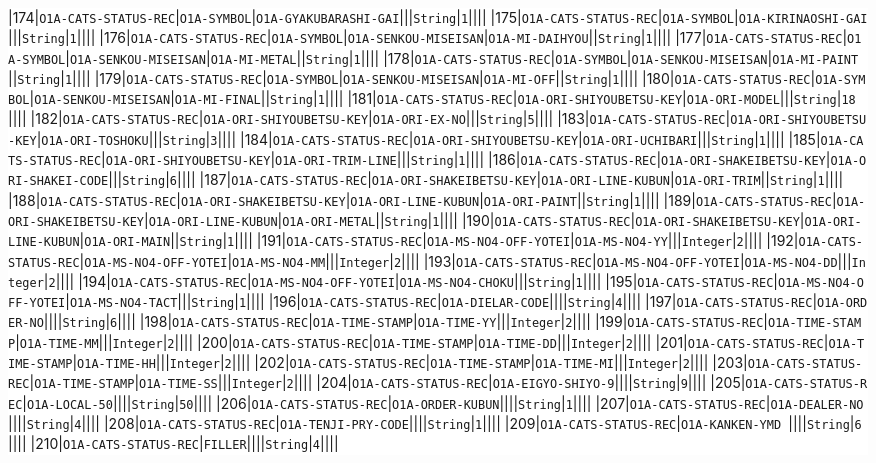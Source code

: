 |174|`O1A-CATS-STATUS-REC`|`O1A-SYMBOL`|`O1A-GYAKUBARASHI-GAI`|||`String`|`1`||||
|175|`O1A-CATS-STATUS-REC`|`O1A-SYMBOL`|`O1A-KIRINAOSHI-GAI`|||`String`|`1`||||
|176|`O1A-CATS-STATUS-REC`|`O1A-SYMBOL`|`O1A-SENKOU-MISEISAN`|`O1A-MI-DAIHYOU`||`String`|`1`||||
|177|`O1A-CATS-STATUS-REC`|`O1A-SYMBOL`|`O1A-SENKOU-MISEISAN`|`O1A-MI-METAL`||`String`|`1`||||
|178|`O1A-CATS-STATUS-REC`|`O1A-SYMBOL`|`O1A-SENKOU-MISEISAN`|`O1A-MI-PAINT`||`String`|`1`||||
|179|`O1A-CATS-STATUS-REC`|`O1A-SYMBOL`|`O1A-SENKOU-MISEISAN`|`O1A-MI-OFF`||`String`|`1`||||
|180|`O1A-CATS-STATUS-REC`|`O1A-SYMBOL`|`O1A-SENKOU-MISEISAN`|`O1A-MI-FINAL`||`String`|`1`||||
|181|`O1A-CATS-STATUS-REC`|`O1A-ORI-SHIYOUBETSU-KEY`|`O1A-ORI-MODEL`|||`String`|`18`||||
|182|`O1A-CATS-STATUS-REC`|`O1A-ORI-SHIYOUBETSU-KEY`|`O1A-ORI-EX-NO`|||`String`|`5`||||
|183|`O1A-CATS-STATUS-REC`|`O1A-ORI-SHIYOUBETSU-KEY`|`O1A-ORI-TOSHOKU`|||`String`|`3`||||
|184|`O1A-CATS-STATUS-REC`|`O1A-ORI-SHIYOUBETSU-KEY`|`O1A-ORI-UCHIBARI`|||`String`|`1`||||
|185|`O1A-CATS-STATUS-REC`|`O1A-ORI-SHIYOUBETSU-KEY`|`O1A-ORI-TRIM-LINE`|||`String`|`1`||||
|186|`O1A-CATS-STATUS-REC`|`O1A-ORI-SHAKEIBETSU-KEY`|`O1A-ORI-SHAKEI-CODE`|||`String`|`6`||||
|187|`O1A-CATS-STATUS-REC`|`O1A-ORI-SHAKEIBETSU-KEY`|`O1A-ORI-LINE-KUBUN`|`O1A-ORI-TRIM`||`String`|`1`||||
|188|`O1A-CATS-STATUS-REC`|`O1A-ORI-SHAKEIBETSU-KEY`|`O1A-ORI-LINE-KUBUN`|`O1A-ORI-PAINT`||`String`|`1`||||
|189|`O1A-CATS-STATUS-REC`|`O1A-ORI-SHAKEIBETSU-KEY`|`O1A-ORI-LINE-KUBUN`|`O1A-ORI-METAL`||`String`|`1`||||
|190|`O1A-CATS-STATUS-REC`|`O1A-ORI-SHAKEIBETSU-KEY`|`O1A-ORI-LINE-KUBUN`|`O1A-ORI-MAIN`||`String`|`1`||||
|191|`O1A-CATS-STATUS-REC`|`O1A-MS-NO4-OFF-YOTEI`|`O1A-MS-NO4-YY`|||`Integer`|`2`||||
|192|`O1A-CATS-STATUS-REC`|`O1A-MS-NO4-OFF-YOTEI`|`O1A-MS-NO4-MM`|||`Integer`|`2`||||
|193|`O1A-CATS-STATUS-REC`|`O1A-MS-NO4-OFF-YOTEI`|`O1A-MS-NO4-DD`|||`Integer`|`2`||||
|194|`O1A-CATS-STATUS-REC`|`O1A-MS-NO4-OFF-YOTEI`|`O1A-MS-NO4-CHOKU`|||`String`|`1`||||
|195|`O1A-CATS-STATUS-REC`|`O1A-MS-NO4-OFF-YOTEI`|`O1A-MS-NO4-TACT`|||`String`|`1`||||
|196|`O1A-CATS-STATUS-REC`|`O1A-DIELAR-CODE`||||`String`|`4`||||
|197|`O1A-CATS-STATUS-REC`|`O1A-ORDER-NO`||||`String`|`6`||||
|198|`O1A-CATS-STATUS-REC`|`O1A-TIME-STAMP`|`O1A-TIME-YY`|||`Integer`|`2`||||
|199|`O1A-CATS-STATUS-REC`|`O1A-TIME-STAMP`|`O1A-TIME-MM`|||`Integer`|`2`||||
|200|`O1A-CATS-STATUS-REC`|`O1A-TIME-STAMP`|`O1A-TIME-DD`|||`Integer`|`2`||||
|201|`O1A-CATS-STATUS-REC`|`O1A-TIME-STAMP`|`O1A-TIME-HH`|||`Integer`|`2`||||
|202|`O1A-CATS-STATUS-REC`|`O1A-TIME-STAMP`|`O1A-TIME-MI`|||`Integer`|`2`||||
|203|`O1A-CATS-STATUS-REC`|`O1A-TIME-STAMP`|`O1A-TIME-SS`|||`Integer`|`2`||||
|204|`O1A-CATS-STATUS-REC`|`O1A-EIGYO-SHIYO-9`||||`String`|`9`||||
|205|`O1A-CATS-STATUS-REC`|`O1A-LOCAL-50`||||`String`|`50`||||
|206|`O1A-CATS-STATUS-REC`|`O1A-ORDER-KUBUN`||||`String`|`1`||||
|207|`O1A-CATS-STATUS-REC`|`O1A-DEALER-NO`||||`String`|`4`||||
|208|`O1A-CATS-STATUS-REC`|`O1A-TENJI-PRY-CODE`||||`String`|`1`||||
|209|`O1A-CATS-STATUS-REC`|`O1A-KANKEN-YMD `||||`String`|`6`||||
|210|`O1A-CATS-STATUS-REC`|`FILLER`||||`String`|`4`||||


